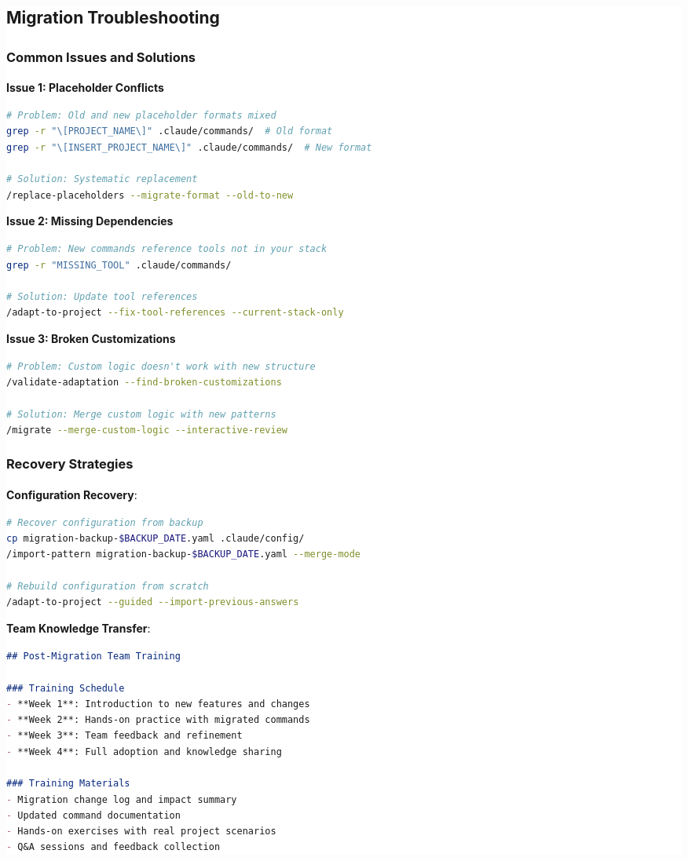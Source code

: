 ## Migration Troubleshooting

### Common Issues and Solutions

**Issue 1: Placeholder Conflicts**
```bash
# Problem: Old and new placeholder formats mixed
grep -r "\[PROJECT_NAME\]" .claude/commands/  # Old format
grep -r "\[INSERT_PROJECT_NAME\]" .claude/commands/  # New format

# Solution: Systematic replacement
/replace-placeholders --migrate-format --old-to-new
```

**Issue 2: Missing Dependencies**
```bash
# Problem: New commands reference tools not in your stack
grep -r "MISSING_TOOL" .claude/commands/

# Solution: Update tool references
/adapt-to-project --fix-tool-references --current-stack-only
```

**Issue 3: Broken Customizations**
```bash
# Problem: Custom logic doesn't work with new structure
/validate-adaptation --find-broken-customizations

# Solution: Merge custom logic with new patterns
/migrate --merge-custom-logic --interactive-review
```

### Recovery Strategies

**Configuration Recovery**:
```bash
# Recover configuration from backup
cp migration-backup-$BACKUP_DATE.yaml .claude/config/
/import-pattern migration-backup-$BACKUP_DATE.yaml --merge-mode

# Rebuild configuration from scratch
/adapt-to-project --guided --import-previous-answers
```

**Team Knowledge Transfer**:
```markdown
## Post-Migration Team Training

### Training Schedule
- **Week 1**: Introduction to new features and changes
- **Week 2**: Hands-on practice with migrated commands
- **Week 3**: Team feedback and refinement
- **Week 4**: Full adoption and knowledge sharing

### Training Materials
- Migration change log and impact summary
- Updated command documentation
- Hands-on exercises with real project scenarios
- Q&A sessions and feedback collection
```
